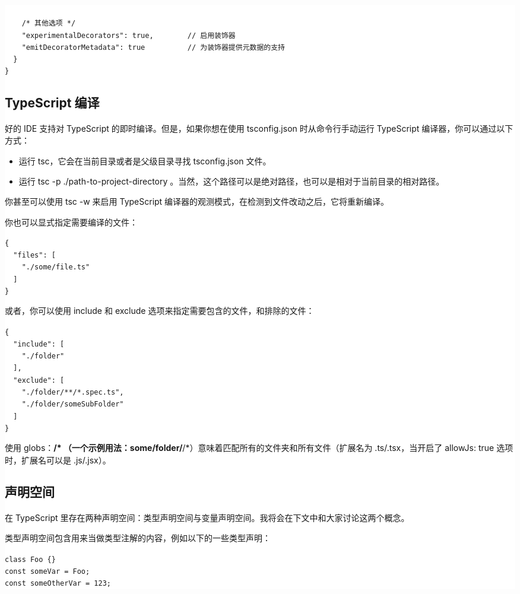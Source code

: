 ```

    /* 其他选项 */
    "experimentalDecorators": true,        // 启用装饰器
    "emitDecoratorMetadata": true          // 为装饰器提供元数据的支持
  }
}
```

## TypeScript 编译

好的 IDE 支持对 TypeScript 的即时编译。但是，如果你想在使用 tsconfig.json 时从命令行手动运行 TypeScript 编译器，你可以通过以下方式：

* 运行 tsc，它会在当前目录或者是父级目录寻找 tsconfig.json 文件。

* 运行 tsc -p ./path-to-project-directory 。当然，这个路径可以是绝对路径，也可以是相对于当前目录的相对路径。

你甚至可以使用 tsc -w 来启用 TypeScript 编译器的观测模式，在检测到文件改动之后，它将重新编译。


你也可以显式指定需要编译的文件：
```
{
  "files": [
    "./some/file.ts"
  ]
}
```

或者，你可以使用 include 和 exclude 选项来指定需要包含的文件，和排除的文件：

```
{
  "include": [
    "./folder"
  ],
  "exclude": [
    "./folder/**/*.spec.ts",
    "./folder/someSubFolder"
  ]
}
```

使用 globs：**/* （一个示例用法：some/folder/**/*）意味着匹配所有的文件夹和所有文件（扩展名为 .ts/.tsx，当开启了 allowJs: true 选项时，扩展名可以是 .js/.jsx）。

## 声明空间

在 TypeScript 里存在两种声明空间：类型声明空间与变量声明空间。我将会在下文中和大家讨论这两个概念。

类型声明空间包含用来当做类型注解的内容，例如以下的一些类型声明：

```
class Foo {}
const someVar = Foo;
const someOtherVar = 123;
```
